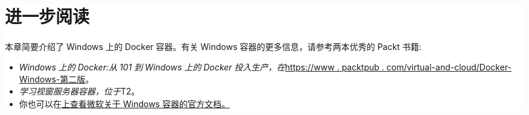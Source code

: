 # 进一步阅读

本章简要介绍了 Windows 上的 Docker 容器。有关 Windows 容器的更多信息，请参考两本优秀的 Packt 书籍:

*   *Windows 上的 Docker:从 101 到 Windows 上的 Docker 投入生产，在*[https://www . packtpub . com/virtual-and-cloud/Docker-Windows-第二版](https://www.packtpub.com/virtualization-and-cloud/docker-windows-second-edition)。
*   *学习视窗服务器容器，位于*T2。
*   你也可以在[上查看微软关于 Windows 容器的官方文档。](https://docs.microsoft.com/en-us/virtualization/windowscontainers/about/)